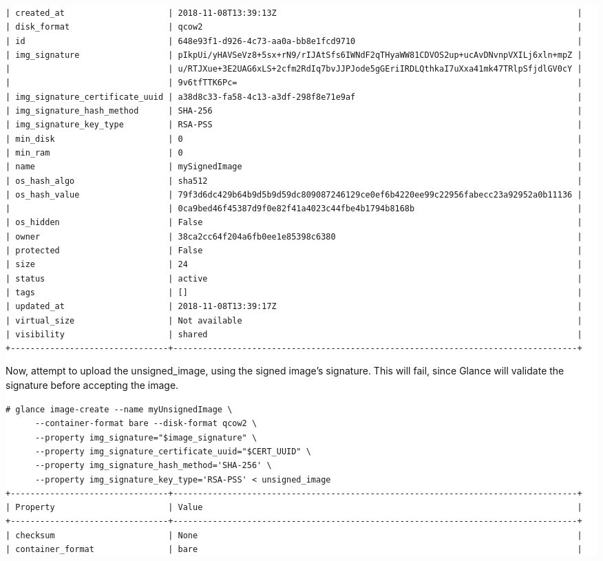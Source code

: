     | created_at                     | 2018-11-08T13:39:13Z                                                             |
    | disk_format                    | qcow2                                                                            |
    | id                             | 648e93f1-d926-4c73-aa0a-bb8e1fcd9710                                             |
    | img_signature                  | pIkpUi/yHAVSeVz8+5sx+rN9/rIJAtSfs6IWNdF2qTHyaWW81CDVOS2up+ucAvDNvnpVXILj6xln+mpZ |
    |                                | u/RTJXue+3E2UAG6xLS+2cfm2RdIq7bvJJPJode5gGEriIRDLQthkaI7uXxa41mk47TRlpSfjdlGV0cY |
    |                                | 9v6tfTTK6Pc=                                                                     |
    | img_signature_certificate_uuid | a38d8c33-fa58-4c13-a3df-298f8e71e9af                                             |
    | img_signature_hash_method      | SHA-256                                                                          |
    | img_signature_key_type         | RSA-PSS                                                                          |
    | min_disk                       | 0                                                                                |
    | min_ram                        | 0                                                                                |
    | name                           | mySignedImage                                                                    |
    | os_hash_algo                   | sha512                                                                           |
    | os_hash_value                  | 79f3d6dc429b64b9d5b9d59dc809087246129ce0ef6b4220ee99c22956fabecc23a92952a0b11136 |
    |                                | 0ca9bed46f45387d9f0e82f41a4023c44fbe4b1794b8168b                                 |
    | os_hidden                      | False                                                                            |
    | owner                          | 38ca2cc64f204a6fb0ee1e85398c6380                                                 |
    | protected                      | False                                                                            |
    | size                           | 24                                                                               |
    | status                         | active                                                                           |
    | tags                           | []                                                                               |
    | updated_at                     | 2018-11-08T13:39:17Z                                                             |
    | virtual_size                   | Not available                                                                    |
    | visibility                     | shared                                                                           |
    +--------------------------------+----------------------------------------------------------------------------------+

Now, attempt to upload the unsigned_image, using the signed image’s signature.  This will fail, since Glance will validate the signature before accepting the image.

    # glance image-create --name myUnsignedImage \
          --container-format bare --disk-format qcow2 \
          --property img_signature="$image_signature" \
          --property img_signature_certificate_uuid="$CERT_UUID" \
          --property img_signature_hash_method='SHA-256' \
          --property img_signature_key_type='RSA-PSS' < unsigned_image
    +--------------------------------+----------------------------------------------------------------------------------+
    | Property                       | Value                                                                            |
    +--------------------------------+----------------------------------------------------------------------------------+
    | checksum                       | None                                                                             |
    | container_format               | bare                                                                             |